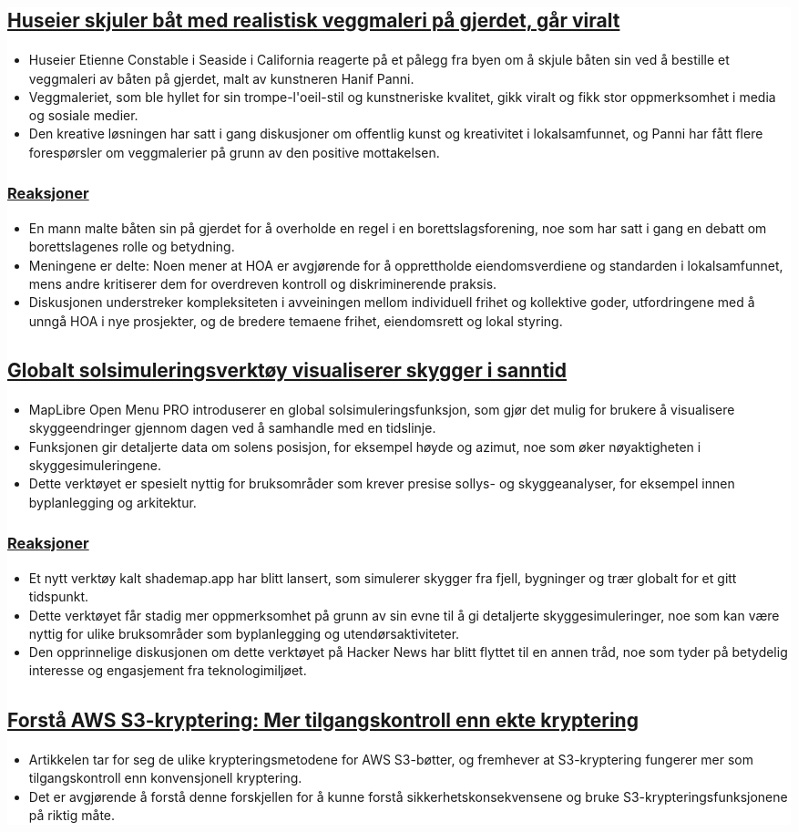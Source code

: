 ## [Huseier skjuler båt med realistisk veggmaleri på gjerdet, går viralt](https://news.artnet.com/art-world/fence-boat-painting-artist-hanif-panni-2487875)

- Huseier Etienne Constable i Seaside i California reagerte på et pålegg fra byen om å skjule båten sin ved å bestille et veggmaleri av båten på gjerdet, malt av kunstneren Hanif Panni.
- Veggmaleriet, som ble hyllet for sin trompe-l'oeil-stil og kunstneriske kvalitet, gikk viralt og fikk stor oppmerksomhet i media og sosiale medier.
- Den kreative løsningen har satt i gang diskusjoner om offentlig kunst og kreativitet i lokalsamfunnet, og Panni har fått flere forespørsler om veggmalerier på grunn av den positive mottakelsen.

### [Reaksjoner](https://news.ycombinator.com/item?id=40531984)

- En mann malte båten sin på gjerdet for å overholde en regel i en borettslagsforening, noe som har satt i gang en debatt om borettslagenes rolle og betydning.
- Meningene er delte: Noen mener at HOA er avgjørende for å opprettholde eiendomsverdiene og standarden i lokalsamfunnet, mens andre kritiserer dem for overdreven kontroll og diskriminerende praksis.
- Diskusjonen understreker kompleksiteten i avveiningen mellom individuell frihet og kollektive goder, utfordringene med å unngå HOA i nye prosjekter, og de bredere temaene frihet, eiendomsrett og lokal styring.

## [Globalt solsimuleringsverktøy visualiserer skygger i sanntid](https://shademap.app)

- MapLibre Open Menu PRO introduserer en global solsimuleringsfunksjon, som gjør det mulig for brukere å visualisere skyggeendringer gjennom dagen ved å samhandle med en tidslinje.
- Funksjonen gir detaljerte data om solens posisjon, for eksempel høyde og azimut, noe som øker nøyaktigheten i skyggesimuleringene.
- Dette verktøyet er spesielt nyttig for bruksområder som krever presise sollys- og skyggeanalyser, for eksempel innen byplanlegging og arkitektur.

### [Reaksjoner](https://news.ycombinator.com/item?id=40531699)

- Et nytt verktøy kalt shademap.app har blitt lansert, som simulerer skygger fra fjell, bygninger og trær globalt for et gitt tidspunkt.
- Dette verktøyet får stadig mer oppmerksomhet på grunn av sin evne til å gi detaljerte skyggesimuleringer, noe som kan være nyttig for ulike bruksområder som byplanlegging og utendørsaktiviteter.
- Den opprinnelige diskusjonen om dette verktøyet på Hacker News har blitt flyttet til en annen tråd, noe som tyder på betydelig interesse og engasjement fra teknologimiljøet.

## [Forstå AWS S3-kryptering: Mer tilgangskontroll enn ekte kryptering](https://blog.plerion.com/things-you-wish-you-didnt-need-to-know-about-s3/)

- Artikkelen tar for seg de ulike krypteringsmetodene for AWS S3-bøtter, og fremhever at S3-kryptering fungerer mer som tilgangskontroll enn konvensjonell kryptering.
- Det er avgjørende å forstå denne forskjellen for å kunne forstå sikkerhetskonsekvensene og bruke S3-krypteringsfunksjonene på riktig måte.

